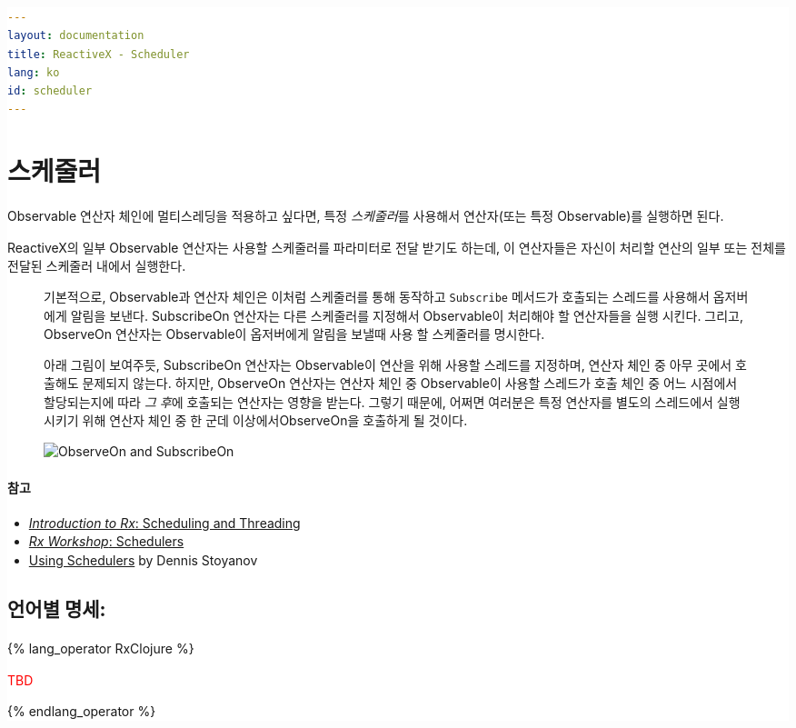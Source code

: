 ```yaml
---
layout: documentation
title: ReactiveX - Scheduler
lang: ko
id: scheduler
---
```


<h1>스케줄러</h1>
<p>
 Observable 연산자 체인에 멀티스레딩을 적용하고 싶다면, 특정 <dfn>스케줄러</dfn>를 사용해서 연산자(또는 특정 Observable)를 실행하면 된다.
</p>
<p>
 ReactiveX의 일부 Observable 연산자는 사용할 스케줄러를 파라미터로 전달 받기도 하는데, 이 연산자들은 자신이 처리할 연산의 일부 또는 전체를 전달된 스케줄러 내에서 실행한다.
</p>
<figure>
 <figcaption>
 <p>
  기본적으로, Observable과 연산자 체인은 이처럼 스케줄러를 통해 동작하고 <code>Subscribe</code> 메서드가 호출되는 스레드를 사용해서 옵저버에게 알림을 보낸다. 
  <span class="operator">SubscribeOn</span> 연산자는 다른 스케줄러를 지정해서 Observable이 처리해야 할 연산자들을 실행 시킨다. 그리고, 
  <span class="operator">ObserveOn</span> 연산자는 Observable이 옵저버에게 알림을 보낼때 사용 할 스케줄러를 명시한다.
 </p>
 <p>
  아래 그림이 보여주듯, <span class="operator">SubscribeOn</span> 연산자는 Observable이 연산을 위해 사용할 스레드를 지정하며, 연산자 체인 중 아무 곳에서 호출해도 문제되지 않는다.
  하지만, <span class="operator">ObserveOn</span> 연산자는 연산자 체인 중 Observable이 사용할 스레드가 호출 체인 중 어느 시점에서 할당되는지에 따라 <em>그 후</em>에 호출되는 연산자는 영향을 받는다. 그렇기 때문에, 어쩌면 여러분은 특정 연산자를 별도의 스레드에서 실행 시키기 위해 연산자 체인 중 한 군데 이상에서<span class="operator">ObserveOn</span>을 호출하게 될 것이다.
 </p>
 </figcaption>
 <img src="../operators/images/schedulers.png" style="width:100%;" alt="ObserveOn and SubscribeOn" />
</figure>

<h4>참고</h4>
<ul>
 <li><a href="http://www.introtorx.com/Content/v1.0.10621.0/15_SchedulingAndThreading.html"><cite>Introduction to Rx</cite>: Scheduling and Threading</a></li>
 <li><a href="https://learn.microsoft.com/en-us/shows/rx-workshop/schedulers"><cite>Rx Workshop</cite>: Schedulers</a></li>
 <li><a href="http://xgrommx.github.io/rx-book/content/getting_started_with_rxjs/scheduling_and_concurrency.html">Using Schedulers</a> by Dennis Stoyanov</li>
</ul>

<h2>언어별 명세:</h2>
<div class="panel-group operators-by-language" id="accordion" role="tablist" aria-multiselectable="true">

  {% lang_operator RxClojure %}
    <p>
     <span style="color:#f00">TBD</span>
    </p>
  {% endlang_operator %}
